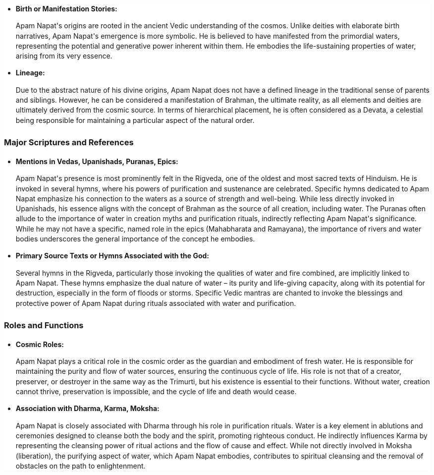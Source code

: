 *   **Birth or Manifestation Stories:**

    Apam Napat's origins are rooted in the ancient Vedic understanding of the cosmos. Unlike deities with elaborate birth narratives, Apam Napat's emergence is more symbolic. He is believed to have manifested from the primordial waters, representing the potential and generative power inherent within them. He embodies the life-sustaining properties of water, arising from its very essence.

*   **Lineage:**

    Due to the abstract nature of his divine origins, Apam Napat does not have a defined lineage in the traditional sense of parents and siblings. However, he can be considered a manifestation of Brahman, the ultimate reality, as all elements and deities are ultimately derived from the cosmic source. In terms of hierarchical placement, he is often considered as a Devata, a celestial being responsible for maintaining a particular aspect of the natural order.

###  Major Scriptures and References

*   **Mentions in Vedas, Upanishads, Puranas, Epics:**

    Apam Napat's presence is most prominently felt in the Rigveda, one of the oldest and most sacred texts of Hinduism. He is invoked in several hymns, where his powers of purification and sustenance are celebrated. Specific hymns dedicated to Apam Napat emphasize his connection to the waters as a source of strength and well-being. While less directly invoked in Upanishads, his essence aligns with the concept of Brahman as the source of all creation, including water. The Puranas often allude to the importance of water in creation myths and purification rituals, indirectly reflecting Apam Napat's significance. While he may not have a specific, named role in the epics (Mahabharata and Ramayana), the importance of rivers and water bodies underscores the general importance of the concept he embodies.

*   **Primary Source Texts or Hymns Associated with the God:**

    Several hymns in the Rigveda, particularly those invoking the qualities of water and fire combined, are implicitly linked to Apam Napat. These hymns emphasize the dual nature of water – its purity and life-giving capacity, along with its potential for destruction, especially in the form of floods or storms. Specific Vedic mantras are chanted to invoke the blessings and protective power of Apam Napat during rituals associated with water and purification.

###  Roles and Functions

*   **Cosmic Roles:**

    Apam Napat plays a critical role in the cosmic order as the guardian and embodiment of fresh water. He is responsible for maintaining the purity and flow of water sources, ensuring the continuous cycle of life. His role is not that of a creator, preserver, or destroyer in the same way as the Trimurti, but his existence is essential to their functions. Without water, creation cannot thrive, preservation is impossible, and the cycle of life and death would cease.

*   **Association with Dharma, Karma, Moksha:**

    Apam Napat is closely associated with Dharma through his role in purification rituals. Water is a key element in ablutions and ceremonies designed to cleanse both the body and the spirit, promoting righteous conduct. He indirectly influences Karma by representing the cleansing power of ritual actions and the flow of cause and effect. While not directly involved in Moksha (liberation), the purifying aspect of water, which Apam Napat embodies, contributes to spiritual cleansing and the removal of obstacles on the path to enlightenment.
